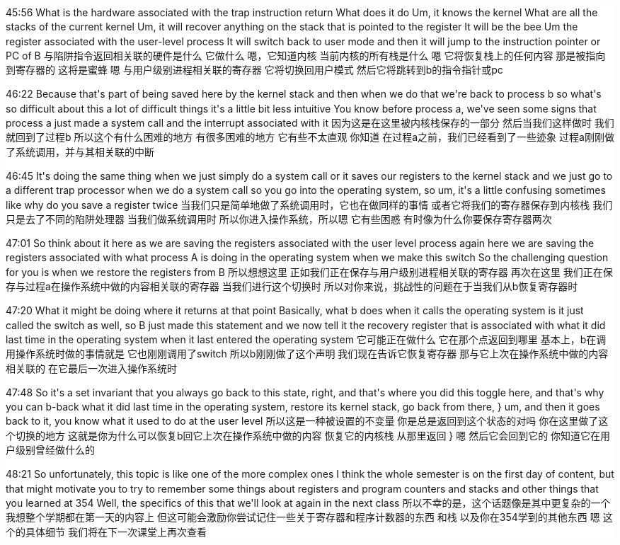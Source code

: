 45:56
What is the hardware associated with the trap instruction return What does it do Um, it knows the kernel What are all the stacks of the current kernel Um, it will recover anything on the stack that is pointed to the register It will be the bee Um the register associated with the user-level process It will switch back to user mode and then it will jump to the instruction pointer or PC of B
与陷阱指令返回相关联的硬件是什么 它做什么 嗯，它知道内核 当前内核的所有栈是什么 嗯 它将恢复栈上的任何内容 那是被指向到寄存器的 这将是蜜蜂 嗯 与用户级别进程相关联的寄存器 它将切换回用户模式 然后它将跳转到b的指令指针或pc

46:22
Because that's part of being saved here by the kernel stack and then when we do that we're back to process b so what's so difficult about this a lot of difficult things it's a little bit less intuitive You know before process a, we've seen some signs that process a just made a system call and the interrupt associated with it
因为这是在这里被内核栈保存的一部分 然后当我们这样做时 我们就回到了过程b 所以这个有什么困难的地方 有很多困难的地方 它有些不太直观 你知道 在过程a之前，我们已经看到了一些迹象 过程a刚刚做了系统调用，并与其相关联的中断

46:45
It's doing the same thing when we just simply do a system call or it saves our registers to the kernel stack and we just go to a different trap processor when we do a system call so you go into the operating system, so um, it's a little confusing sometimes like why do you save a register twice
当我们只是简单地做了系统调用时，它也在做同样的事情 或者它将我们的寄存器保存到内核栈 我们只是去了不同的陷阱处理器 当我们做系统调用时 所以你进入操作系统，所以嗯 它有些困惑 有时像为什么你要保存寄存器两次

47:01
So think about it here as we are saving the registers associated with the user level process again here we are saving the registers associated with what process A is doing in the operating system when we make this switch So the challenging question for you is when we restore the registers from B
所以想想这里 正如我们正在保存与用户级别进程相关联的寄存器 再次在这里 我们正在保存与过程a在操作系统中做的内容相关联的寄存器 当我们进行这个切换时 所以对你来说，挑战性的问题在于当我们从b恢复寄存器时

47:20
What it might be doing where it returns at that point Basically, what b does when it calls the operating system is it just called the switch as well, so B just made this statement and we now tell it the recovery register that is associated with what it did last time in the operating system when it last entered the operating system
它可能正在做什么 它在那个点返回到哪里 基本上，b在调用操作系统时做的事情就是 它也刚刚调用了switch 所以b刚刚做了这个声明 我们现在告诉它恢复寄存器 那与它上次在操作系统中做的内容相关联的 在它最后一次进入操作系统时

47:48
So it's a set invariant that you always go back to this state, right, and that's where you did this toggle here, and that's why you can b-back what it did last time in the operating system, restore its kernel stack, go back from there, } um, and then it goes back to it, you know what it used to do at the user level
所以这是一种被设置的不变量 你是总是返回到这个状态的对吗 你在这里做了这个切换的地方 这就是你为什么可以恢复b回它上次在操作系统中做的内容 恢复它的内核栈 从那里返回 } 嗯 然后它会回到它的 你知道它在用户级别曾经做什么的

48:21
So unfortunately, this topic is like one of the more complex ones I think the whole semester is on the first day of content, but that might motivate you to try to remember some things about registers and program counters and stacks and other things that you learned at 354 Well, the specifics of this that we'll look at again in the next class
所以不幸的是，这个话题像是其中更复杂的一个 我想整个学期都在第一天的内容上 但这可能会激励你尝试记住一些关于寄存器和程序计数器的东西 和栈 以及你在354学到的其他东西 嗯 这个的具体细节 我们将在下一次课堂上再次查看

